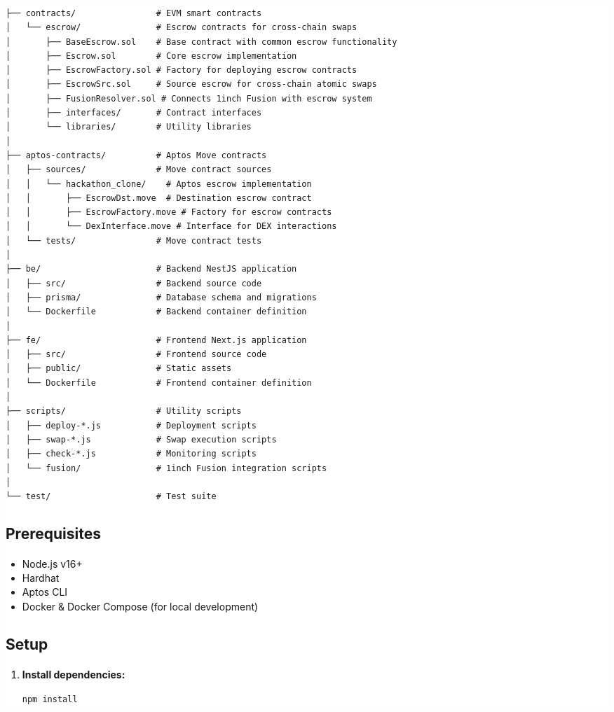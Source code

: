 ```
├── contracts/                # EVM smart contracts
│   └── escrow/               # Escrow contracts for cross-chain swaps
│       ├── BaseEscrow.sol    # Base contract with common escrow functionality
│       ├── Escrow.sol        # Core escrow implementation
│       ├── EscrowFactory.sol # Factory for deploying escrow contracts
│       ├── EscrowSrc.sol     # Source escrow for cross-chain atomic swaps
│       ├── FusionResolver.sol # Connects 1inch Fusion with escrow system
│       ├── interfaces/       # Contract interfaces
│       └── libraries/        # Utility libraries
│
├── aptos-contracts/          # Aptos Move contracts
│   ├── sources/              # Move contract sources
│   │   └── hackathon_clone/    # Aptos escrow implementation
│   │       ├── EscrowDst.move  # Destination escrow contract
│   │       ├── EscrowFactory.move # Factory for escrow contracts
│   │       └── DexInterface.move # Interface for DEX interactions
│   └── tests/                # Move contract tests
│
├── be/                       # Backend NestJS application
│   ├── src/                  # Backend source code
│   ├── prisma/               # Database schema and migrations
│   └── Dockerfile            # Backend container definition
│
├── fe/                       # Frontend Next.js application
│   ├── src/                  # Frontend source code
│   ├── public/               # Static assets
│   └── Dockerfile            # Frontend container definition
│
├── scripts/                  # Utility scripts
│   ├── deploy-*.js           # Deployment scripts
│   ├── swap-*.js             # Swap execution scripts
│   ├── check-*.js            # Monitoring scripts
│   └── fusion/               # 1inch Fusion integration scripts
│
└── test/                     # Test suite
```

## Prerequisites

- Node.js v16+
- Hardhat
- Aptos CLI
- Docker & Docker Compose (for local development)

## Setup

1. **Install dependencies:**
   ```shell
   npm install
   ```
